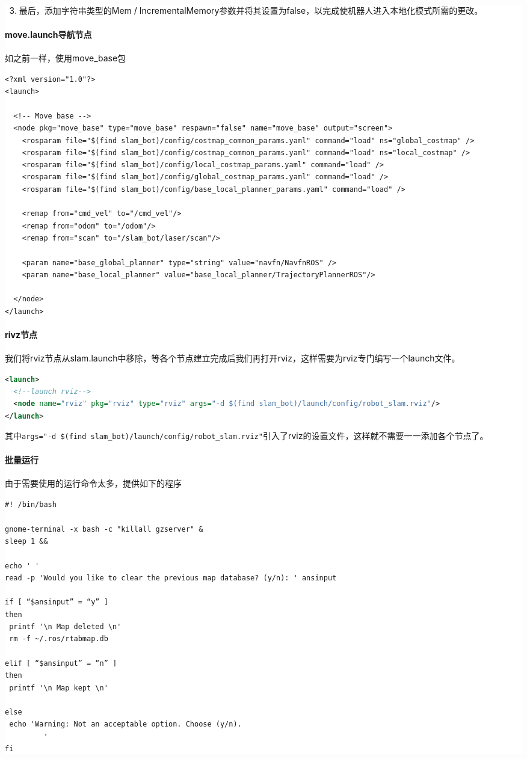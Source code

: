 3. 最后，添加字符串类型的Mem / IncrementalMemory参数并将其设置为false，以完成使机器人进入本地化模式所需的更改。

#### move.launch导航节点
如之前一样，使用move_base包
```
<?xml version="1.0"?>
<launch>

  <!-- Move base -->
  <node pkg="move_base" type="move_base" respawn="false" name="move_base" output="screen">
    <rosparam file="$(find slam_bot)/config/costmap_common_params.yaml" command="load" ns="global_costmap" />
    <rosparam file="$(find slam_bot)/config/costmap_common_params.yaml" command="load" ns="local_costmap" />
    <rosparam file="$(find slam_bot)/config/local_costmap_params.yaml" command="load" />
    <rosparam file="$(find slam_bot)/config/global_costmap_params.yaml" command="load" />
    <rosparam file="$(find slam_bot)/config/base_local_planner_params.yaml" command="load" />

    <remap from="cmd_vel" to="/cmd_vel"/>
    <remap from="odom" to="/odom"/>
    <remap from="scan" to="/slam_bot/laser/scan"/>

    <param name="base_global_planner" type="string" value="navfn/NavfnROS" />
    <param name="base_local_planner" value="base_local_planner/TrajectoryPlannerROS"/>

  </node>
</launch>
```

#### rivz节点
我们将rviz节点从slam.launch中移除，等各个节点建立完成后我们再打开rviz，这样需要为rviz专门编写一个launch文件。
```xml
<launch>
  <!--launch rviz-->
  <node name="rviz" pkg="rviz" type="rviz" args="-d $(find slam_bot)/launch/config/robot_slam.rviz"/>
</launch>
```

其中`args="-d $(find slam_bot)/launch/config/robot_slam.rviz"`引入了rviz的设置文件，这样就不需要一一添加各个节点了。

#### 批量运行
由于需要使用的运行命令太多，提供如下的程序
```
#! /bin/bash

gnome-terminal -x bash -c "killall gzserver" &
sleep 1 &&

echo ' '
read -p 'Would you like to clear the previous map database? (y/n): ' ansinput

if [ “$ansinput” = “y” ]
then
 printf '\n Map deleted \n'
 rm -f ~/.ros/rtabmap.db

elif [ “$ansinput” = “n” ]
then
 printf '\n Map kept \n'

else
 echo 'Warning: Not an acceptable option. Choose (y/n).
         '
fi
```